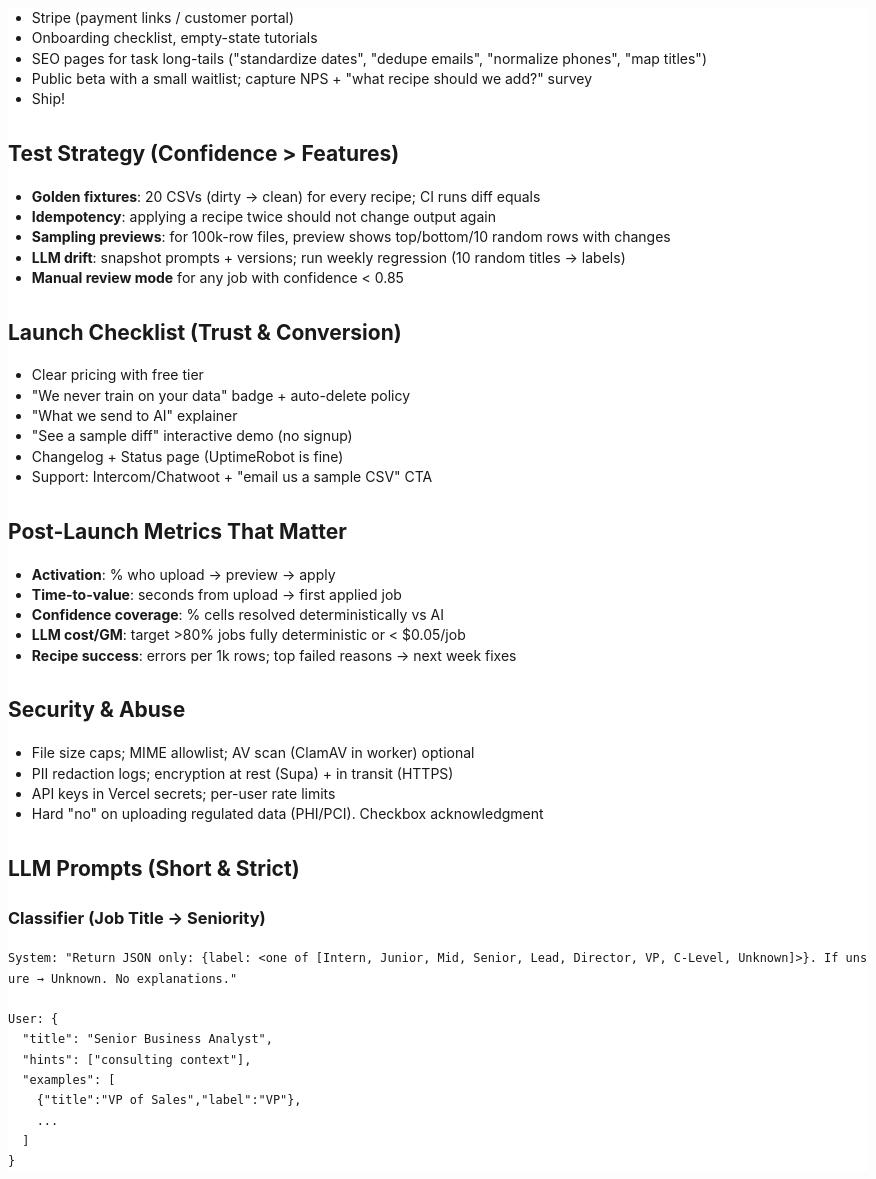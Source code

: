 - Stripe (payment links / customer portal)
- Onboarding checklist, empty-state tutorials
- SEO pages for task long-tails ("standardize dates", "dedupe emails", "normalize phones", "map titles")
- Public beta with a small waitlist; capture NPS + "what recipe should we add?" survey
- Ship!

## Test Strategy (Confidence > Features)

- **Golden fixtures**: 20 CSVs (dirty → clean) for every recipe; CI runs diff equals
- **Idempotency**: applying a recipe twice should not change output again
- **Sampling previews**: for 100k-row files, preview shows top/bottom/10 random rows with changes
- **LLM drift**: snapshot prompts + versions; run weekly regression (10 random titles → labels)
- **Manual review mode** for any job with confidence < 0.85

## Launch Checklist (Trust & Conversion)

- Clear pricing with free tier
- "We never train on your data" badge + auto-delete policy
- "What we send to AI" explainer
- "See a sample diff" interactive demo (no signup)
- Changelog + Status page (UptimeRobot is fine)
- Support: Intercom/Chatwoot + "email us a sample CSV" CTA

## Post-Launch Metrics That Matter

- **Activation**: % who upload → preview → apply
- **Time-to-value**: seconds from upload → first applied job
- **Confidence coverage**: % cells resolved deterministically vs AI
- **LLM cost/GM**: target >80% jobs fully deterministic or < $0.05/job
- **Recipe success**: errors per 1k rows; top failed reasons → next week fixes

## Security & Abuse

- File size caps; MIME allowlist; AV scan (ClamAV in worker) optional
- PII redaction logs; encryption at rest (Supa) + in transit (HTTPS)
- API keys in Vercel secrets; per-user rate limits
- Hard "no" on uploading regulated data (PHI/PCI). Checkbox acknowledgment

## LLM Prompts (Short & Strict)

### Classifier (Job Title → Seniority)

```
System: "Return JSON only: {label: <one of [Intern, Junior, Mid, Senior, Lead, Director, VP, C-Level, Unknown]>}. If unsure → Unknown. No explanations."

User: {
  "title": "Senior Business Analyst",
  "hints": ["consulting context"],
  "examples": [
    {"title":"VP of Sales","label":"VP"},
    ...
  ]
}
```
